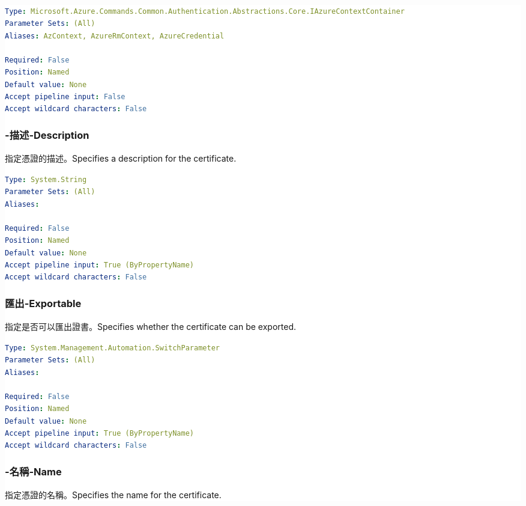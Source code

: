 ```yaml
Type: Microsoft.Azure.Commands.Common.Authentication.Abstractions.Core.IAzureContextContainer
Parameter Sets: (All)
Aliases: AzContext, AzureRmContext, AzureCredential

Required: False
Position: Named
Default value: None
Accept pipeline input: False
Accept wildcard characters: False
```

### <span data-ttu-id="066da-120">-描述</span><span class="sxs-lookup"><span data-stu-id="066da-120">-Description</span></span>
<span data-ttu-id="066da-121">指定憑證的描述。</span><span class="sxs-lookup"><span data-stu-id="066da-121">Specifies a description for the certificate.</span></span>

```yaml
Type: System.String
Parameter Sets: (All)
Aliases:

Required: False
Position: Named
Default value: None
Accept pipeline input: True (ByPropertyName)
Accept wildcard characters: False
```

### <span data-ttu-id="066da-122">匯出</span><span class="sxs-lookup"><span data-stu-id="066da-122">-Exportable</span></span>
<span data-ttu-id="066da-123">指定是否可以匯出證書。</span><span class="sxs-lookup"><span data-stu-id="066da-123">Specifies whether the certificate can be exported.</span></span>

```yaml
Type: System.Management.Automation.SwitchParameter
Parameter Sets: (All)
Aliases:

Required: False
Position: Named
Default value: None
Accept pipeline input: True (ByPropertyName)
Accept wildcard characters: False
```

### <span data-ttu-id="066da-124">-名稱</span><span class="sxs-lookup"><span data-stu-id="066da-124">-Name</span></span>
<span data-ttu-id="066da-125">指定憑證的名稱。</span><span class="sxs-lookup"><span data-stu-id="066da-125">Specifies the name for the certificate.</span></span>
